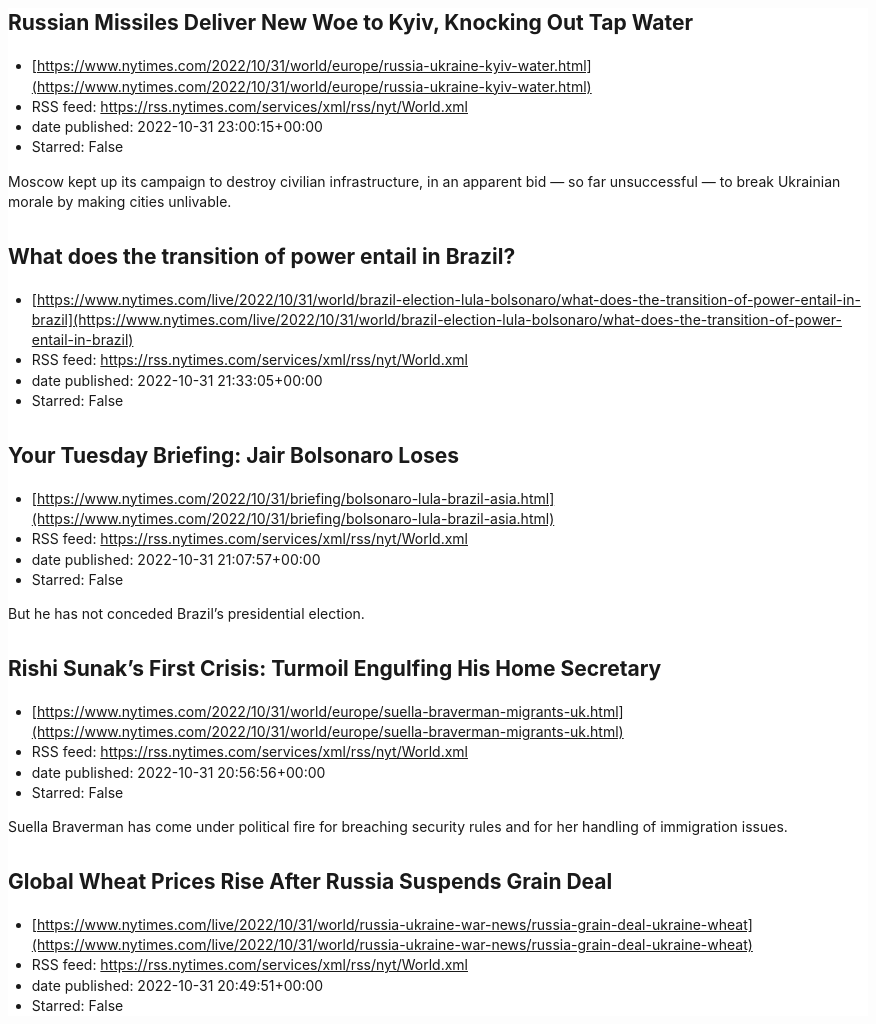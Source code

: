 ## Russian Missiles Deliver New Woe to Kyiv, Knocking Out Tap Water
 - [https://www.nytimes.com/2022/10/31/world/europe/russia-ukraine-kyiv-water.html](https://www.nytimes.com/2022/10/31/world/europe/russia-ukraine-kyiv-water.html)
 - RSS feed: https://rss.nytimes.com/services/xml/rss/nyt/World.xml
 - date published: 2022-10-31 23:00:15+00:00
 - Starred: False

Moscow kept up its campaign to destroy civilian infrastructure, in an apparent bid — so far unsuccessful — to break Ukrainian morale by making cities unlivable.

## What does the transition of power entail in Brazil?
 - [https://www.nytimes.com/live/2022/10/31/world/brazil-election-lula-bolsonaro/what-does-the-transition-of-power-entail-in-brazil](https://www.nytimes.com/live/2022/10/31/world/brazil-election-lula-bolsonaro/what-does-the-transition-of-power-entail-in-brazil)
 - RSS feed: https://rss.nytimes.com/services/xml/rss/nyt/World.xml
 - date published: 2022-10-31 21:33:05+00:00
 - Starred: False



## Your Tuesday Briefing: Jair Bolsonaro Loses
 - [https://www.nytimes.com/2022/10/31/briefing/bolsonaro-lula-brazil-asia.html](https://www.nytimes.com/2022/10/31/briefing/bolsonaro-lula-brazil-asia.html)
 - RSS feed: https://rss.nytimes.com/services/xml/rss/nyt/World.xml
 - date published: 2022-10-31 21:07:57+00:00
 - Starred: False

But he has not conceded Brazil’s presidential election.

## Rishi Sunak’s First Crisis: Turmoil Engulfing His Home Secretary
 - [https://www.nytimes.com/2022/10/31/world/europe/suella-braverman-migrants-uk.html](https://www.nytimes.com/2022/10/31/world/europe/suella-braverman-migrants-uk.html)
 - RSS feed: https://rss.nytimes.com/services/xml/rss/nyt/World.xml
 - date published: 2022-10-31 20:56:56+00:00
 - Starred: False

Suella Braverman has come under political fire for breaching security rules and for her handling of immigration issues.

## Global Wheat Prices Rise After Russia Suspends Grain Deal
 - [https://www.nytimes.com/live/2022/10/31/world/russia-ukraine-war-news/russia-grain-deal-ukraine-wheat](https://www.nytimes.com/live/2022/10/31/world/russia-ukraine-war-news/russia-grain-deal-ukraine-wheat)
 - RSS feed: https://rss.nytimes.com/services/xml/rss/nyt/World.xml
 - date published: 2022-10-31 20:49:51+00:00
 - Starred: False
